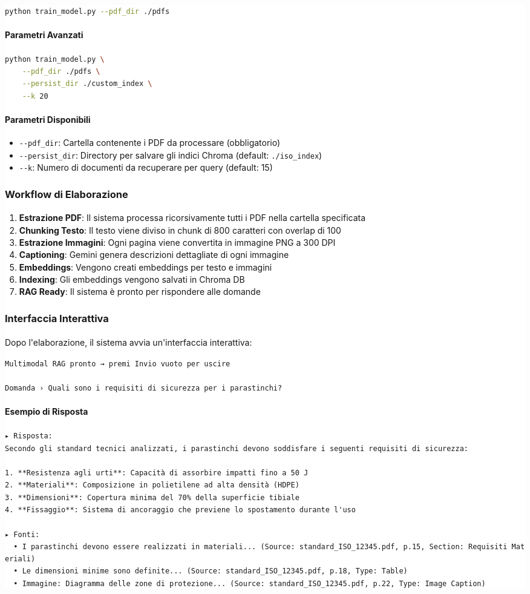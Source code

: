 ```bash
python train_model.py --pdf_dir ./pdfs
```

#### **Parametri Avanzati**

```bash
python train_model.py \
    --pdf_dir ./pdfs \
    --persist_dir ./custom_index \
    --k 20
```

#### **Parametri Disponibili**

- `--pdf_dir`: Cartella contenente i PDF da processare (obbligatorio)
- `--persist_dir`: Directory per salvare gli indici Chroma (default: `./iso_index`)
- `--k`: Numero di documenti da recuperare per query (default: 15)

### **Workflow di Elaborazione**

1. **Estrazione PDF**: Il sistema processa ricorsivamente tutti i PDF nella cartella specificata
2. **Chunking Testo**: Il testo viene diviso in chunk di 800 caratteri con overlap di 100
3. **Estrazione Immagini**: Ogni pagina viene convertita in immagine PNG a 300 DPI
4. **Captioning**: Gemini genera descrizioni dettagliate di ogni immagine
5. **Embeddings**: Vengono creati embeddings per testo e immagini
6. **Indexing**: Gli embeddings vengono salvati in Chroma DB
7. **RAG Ready**: Il sistema è pronto per rispondere alle domande

### **Interfaccia Interattiva**

Dopo l'elaborazione, il sistema avvia un'interfaccia interattiva:

```
Multimodal RAG pronto → premi Invio vuoto per uscire

Domanda › Quali sono i requisiti di sicurezza per i parastinchi?
```

#### **Esempio di Risposta**

```
▸ Risposta:
Secondo gli standard tecnici analizzati, i parastinchi devono soddisfare i seguenti requisiti di sicurezza:

1. **Resistenza agli urti**: Capacità di assorbire impatti fino a 50 J
2. **Materiali**: Composizione in polietilene ad alta densità (HDPE)
3. **Dimensioni**: Copertura minima del 70% della superficie tibiale
4. **Fissaggio**: Sistema di ancoraggio che previene lo spostamento durante l'uso

▸ Fonti:
  • I parastinchi devono essere realizzati in materiali... (Source: standard_ISO_12345.pdf, p.15, Section: Requisiti Materiali)
  • Le dimensioni minime sono definite... (Source: standard_ISO_12345.pdf, p.18, Type: Table)
  • Immagine: Diagramma delle zone di protezione... (Source: standard_ISO_12345.pdf, p.22, Type: Image Caption)
```
